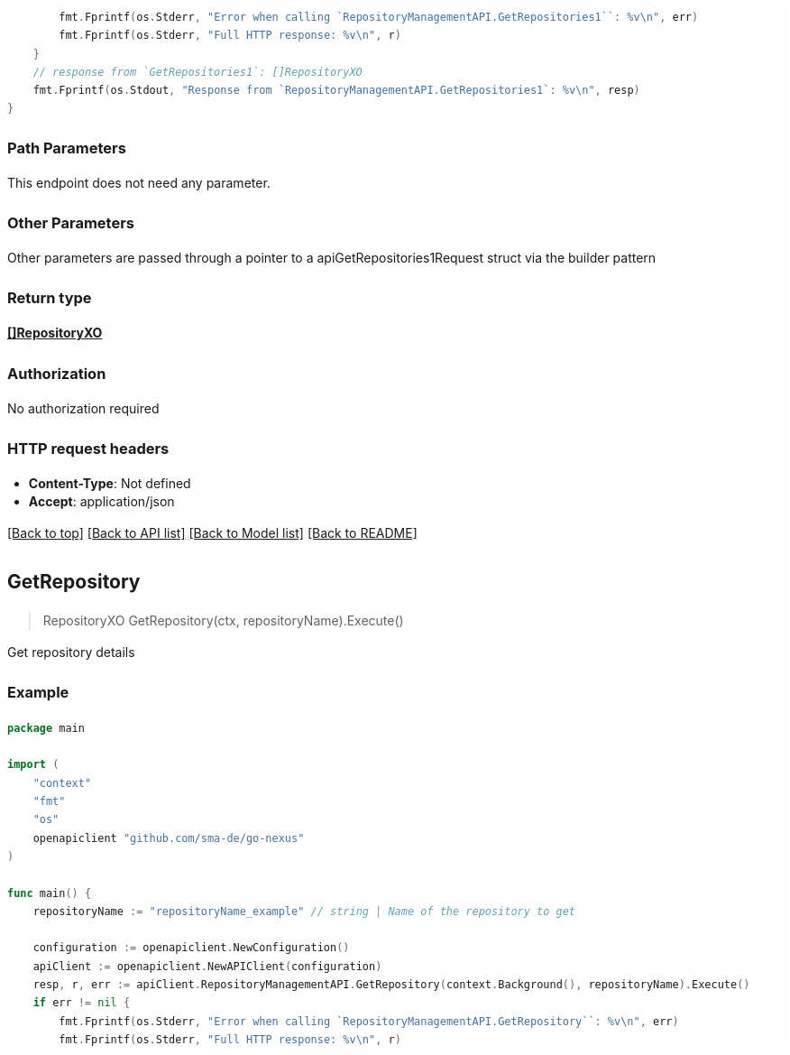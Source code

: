 ```go
		fmt.Fprintf(os.Stderr, "Error when calling `RepositoryManagementAPI.GetRepositories1``: %v\n", err)
		fmt.Fprintf(os.Stderr, "Full HTTP response: %v\n", r)
	}
	// response from `GetRepositories1`: []RepositoryXO
	fmt.Fprintf(os.Stdout, "Response from `RepositoryManagementAPI.GetRepositories1`: %v\n", resp)
}
```

### Path Parameters

This endpoint does not need any parameter.

### Other Parameters

Other parameters are passed through a pointer to a apiGetRepositories1Request struct via the builder pattern


### Return type

[**[]RepositoryXO**](RepositoryXO.md)

### Authorization

No authorization required

### HTTP request headers

- **Content-Type**: Not defined
- **Accept**: application/json

[[Back to top]](#) [[Back to API list]](../README.md#documentation-for-api-endpoints)
[[Back to Model list]](../README.md#documentation-for-models)
[[Back to README]](../README.md)


## GetRepository

> RepositoryXO GetRepository(ctx, repositoryName).Execute()

Get repository details

### Example

```go
package main

import (
	"context"
	"fmt"
	"os"
	openapiclient "github.com/sma-de/go-nexus"
)

func main() {
	repositoryName := "repositoryName_example" // string | Name of the repository to get

	configuration := openapiclient.NewConfiguration()
	apiClient := openapiclient.NewAPIClient(configuration)
	resp, r, err := apiClient.RepositoryManagementAPI.GetRepository(context.Background(), repositoryName).Execute()
	if err != nil {
		fmt.Fprintf(os.Stderr, "Error when calling `RepositoryManagementAPI.GetRepository``: %v\n", err)
		fmt.Fprintf(os.Stderr, "Full HTTP response: %v\n", r)
```